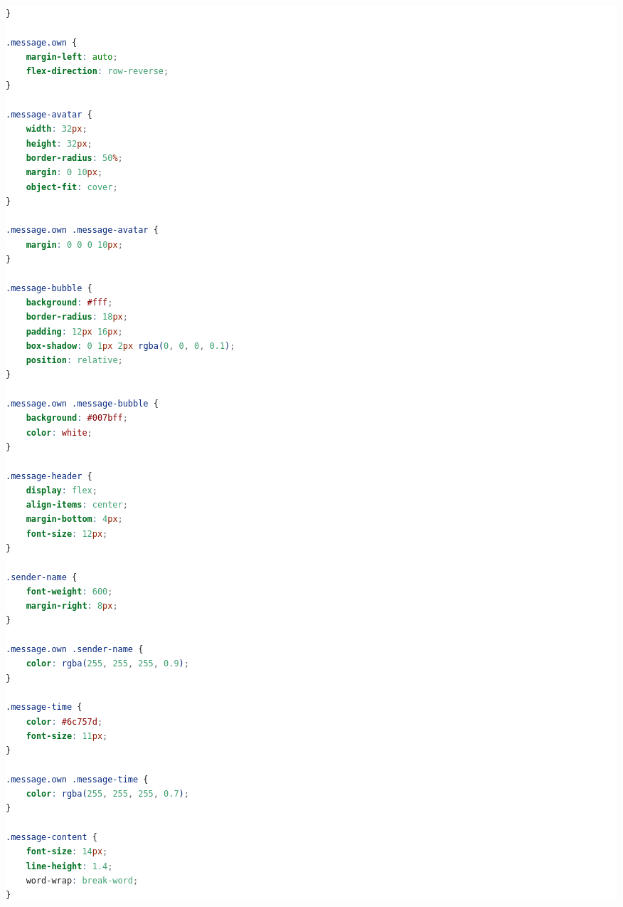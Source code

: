 ```css
}

.message.own {
    margin-left: auto;
    flex-direction: row-reverse;
}

.message-avatar {
    width: 32px;
    height: 32px;
    border-radius: 50%;
    margin: 0 10px;
    object-fit: cover;
}

.message.own .message-avatar {
    margin: 0 0 0 10px;
}

.message-bubble {
    background: #fff;
    border-radius: 18px;
    padding: 12px 16px;
    box-shadow: 0 1px 2px rgba(0, 0, 0, 0.1);
    position: relative;
}

.message.own .message-bubble {
    background: #007bff;
    color: white;
}

.message-header {
    display: flex;
    align-items: center;
    margin-bottom: 4px;
    font-size: 12px;
}

.sender-name {
    font-weight: 600;
    margin-right: 8px;
}

.message.own .sender-name {
    color: rgba(255, 255, 255, 0.9);
}

.message-time {
    color: #6c757d;
    font-size: 11px;
}

.message.own .message-time {
    color: rgba(255, 255, 255, 0.7);
}

.message-content {
    font-size: 14px;
    line-height: 1.4;
    word-wrap: break-word;
}

```